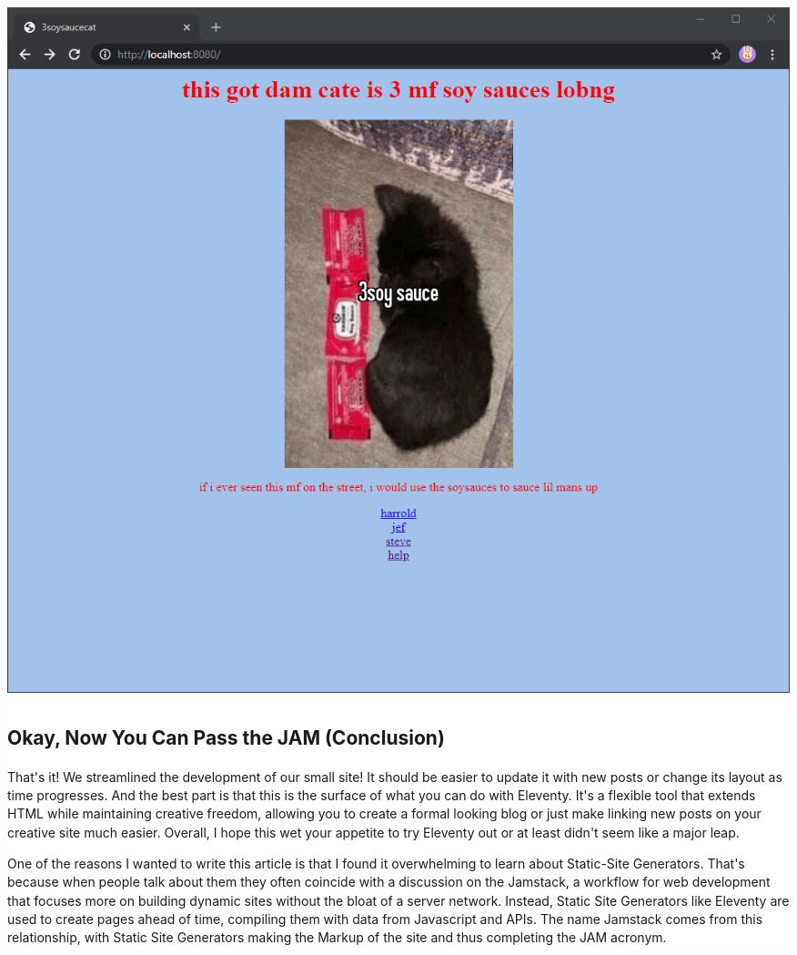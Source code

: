 ![](eleventy-final.png)

## Okay, Now You Can Pass the JAM (Conclusion)

That's it! We streamlined the development of our small site! It should be easier to update it with new posts or change its layout as time progresses. And the best part is that this is the surface of what you can do with Eleventy. It's a flexible tool that extends HTML while maintaining creative freedom, allowing you to create a formal looking blog or just make linking new posts on your creative site much easier. Overall, I hope this wet your appetite to try Eleventy out or at least didn't seem like a major leap.

One of the reasons I wanted to write this article is that I found it overwhelming to learn about Static-Site Generators. That's because when people talk about them they often coincide with a discussion on the Jamstack, a workflow for web development that focuses more on building dynamic sites without the bloat of a server network. Instead, Static Site Generators like Eleventy are used to create pages ahead of time, compiling them with data from Javascript and APIs. The name Jamstack comes from this relationship, with Static Site Generators making the Markup of the site and thus completing the JAM acronym.
